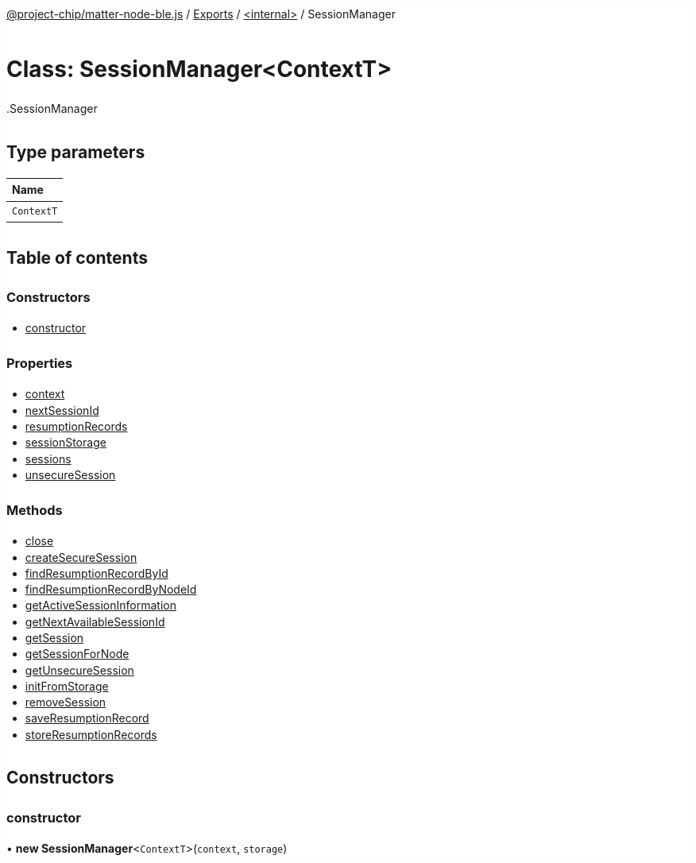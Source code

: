 [@project-chip/matter-node-ble.js](../README.md) / [Exports](../modules.md) / [<internal\>](../modules/internal_.md) / SessionManager

# Class: SessionManager<ContextT\>

[<internal>](../modules/internal_.md).SessionManager

## Type parameters

| Name |
| :------ |
| `ContextT` |

## Table of contents

### Constructors

- [constructor](internal_.SessionManager.md#constructor)

### Properties

- [context](internal_.SessionManager.md#context)
- [nextSessionId](internal_.SessionManager.md#nextsessionid)
- [resumptionRecords](internal_.SessionManager.md#resumptionrecords)
- [sessionStorage](internal_.SessionManager.md#sessionstorage)
- [sessions](internal_.SessionManager.md#sessions)
- [unsecureSession](internal_.SessionManager.md#unsecuresession)

### Methods

- [close](internal_.SessionManager.md#close)
- [createSecureSession](internal_.SessionManager.md#createsecuresession)
- [findResumptionRecordById](internal_.SessionManager.md#findresumptionrecordbyid)
- [findResumptionRecordByNodeId](internal_.SessionManager.md#findresumptionrecordbynodeid)
- [getActiveSessionInformation](internal_.SessionManager.md#getactivesessioninformation)
- [getNextAvailableSessionId](internal_.SessionManager.md#getnextavailablesessionid)
- [getSession](internal_.SessionManager.md#getsession)
- [getSessionForNode](internal_.SessionManager.md#getsessionfornode)
- [getUnsecureSession](internal_.SessionManager.md#getunsecuresession)
- [initFromStorage](internal_.SessionManager.md#initfromstorage)
- [removeSession](internal_.SessionManager.md#removesession)
- [saveResumptionRecord](internal_.SessionManager.md#saveresumptionrecord)
- [storeResumptionRecords](internal_.SessionManager.md#storeresumptionrecords)

## Constructors

### constructor

• **new SessionManager**<`ContextT`\>(`context`, `storage`)
